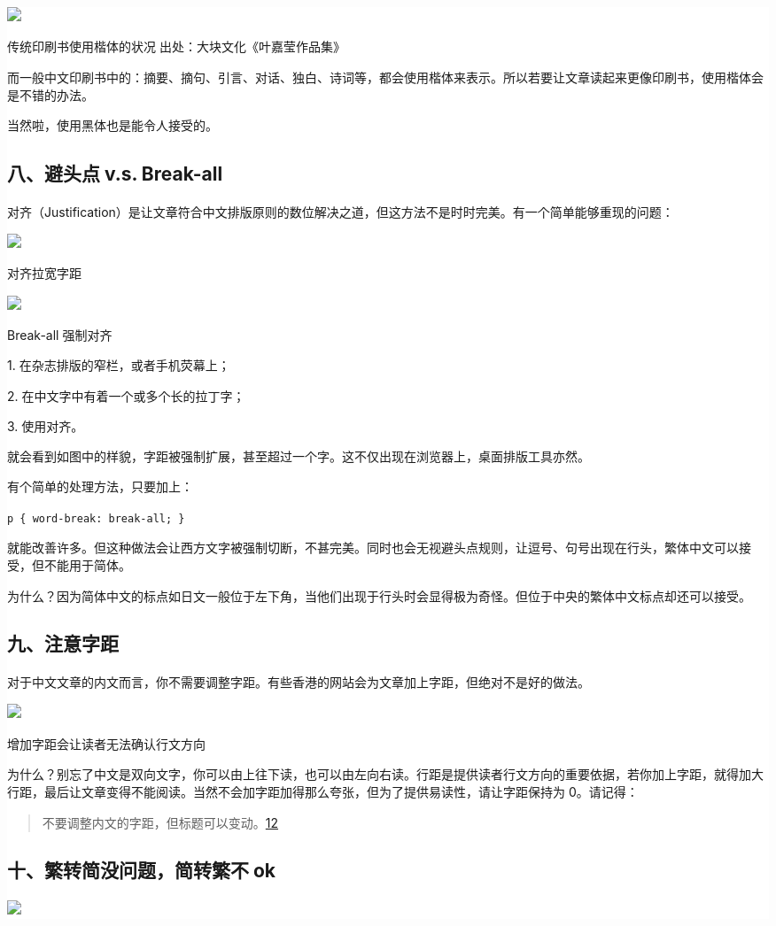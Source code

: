 ![](https://cdn.kelu.org/blog/2017/10/006.png)

传统印刷书使用楷体的状况
出处：大块文化《叶嘉莹作品集》

而一般中文印刷书中的：摘要、摘句、引言、对话、独白、诗词等，都会使用楷体来表示。所以若要让文章读起来更像印刷书，使用楷体会是不错的办法。

当然啦，使用黑体也是能令人接受的。

## 八、避头点 v.s. Break-all

对齐（Justification）是让文章符合中文排版原则的数位解决之道，但这方法不是时时完美。有一个简单能够重现的问题：

![](https://cdn.kelu.org/blog/2017/10/007.png)

对齐拉宽字距

![](https://cdn.kelu.org/blog/2017/10/008.png)

Break-all 强制对齐

1\. 在杂志排版的窄栏，或者手机荧幕上；

2\. 在中文字中有着一个或多个长的拉丁字；

3\. 使用对齐。

就会看到如图中的样貌，字距被强制扩展，甚至超过一个字。这不仅出现在浏览器上，桌面排版工具亦然。

有个简单的处理方法，只要加上：

```
p { word-break: break-all; }

```

就能改善许多。但这种做法会让西方文字被强制切断，不甚完美。同时也会无视避头点规则，让逗号、句号出现在行头，繁体中文可以接受，但不能用于简体。

为什么？因为简体中文的标点如日文一般位于左下角，当他们出现于行头时会显得极为奇怪。但位于中央的繁体中文标点却还可以接受。

## 九、注意字距

对于中文文章的内文而言，你不需要调整字距。有些香港的网站会为文章加上字距，但绝对不是好的做法。

![](https://cdn.kelu.org/blog/2017/10/009.png)

增加字距会让读者无法确认行文方向

为什么？别忘了中文是双向文字，你可以由上往下读，也可以由左向右读。行距是提供读者行文方向的重要依据，若你加上字距，就得加大行距，最后让文章变得不能阅读。当然不会加字距加得那么夸张，但为了提供易读性，请让字距保持为 0。请记得：

> 不要调整内文的字距，但标题可以变动。[12](http://binb.tw/ebookmag/00/00.html#fn:12 "see footnote")

## 十、繁转简没问题，简转繁不 ok

![](https://cdn.kelu.org/blog/2017/10/010.png)
